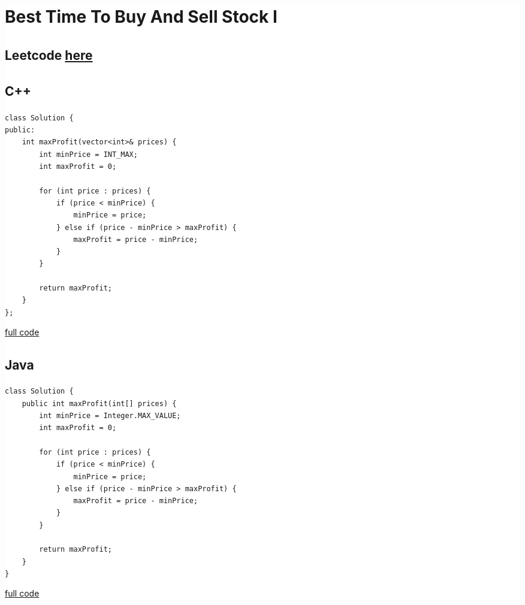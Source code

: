 # Best Time To Buy And Sell Stock I

## Leetcode [here](https://leetcode.com/problems/best-time-to-buy-and-sell-stock/)

## C++

```
class Solution {
public:
    int maxProfit(vector<int>& prices) {
        int minPrice = INT_MAX;
        int maxProfit = 0;

        for (int price : prices) {
            if (price < minPrice) {
                minPrice = price;
            } else if (price - minPrice > maxProfit) {
                maxProfit = price - minPrice;
            }
        }

        return maxProfit;
    }
};

```
[full code](Best_Time_To_Buy_And_Sell_Stock_I.cpp)

## Java

```
class Solution {
    public int maxProfit(int[] prices) {
        int minPrice = Integer.MAX_VALUE;
        int maxProfit = 0;

        for (int price : prices) {
            if (price < minPrice) {
                minPrice = price;
            } else if (price - minPrice > maxProfit) {
                maxProfit = price - minPrice;
            }
        }

        return maxProfit;
    }
}

```
[full code](Best_Time_To_Buy_And_Sell_Stock_I.java)
